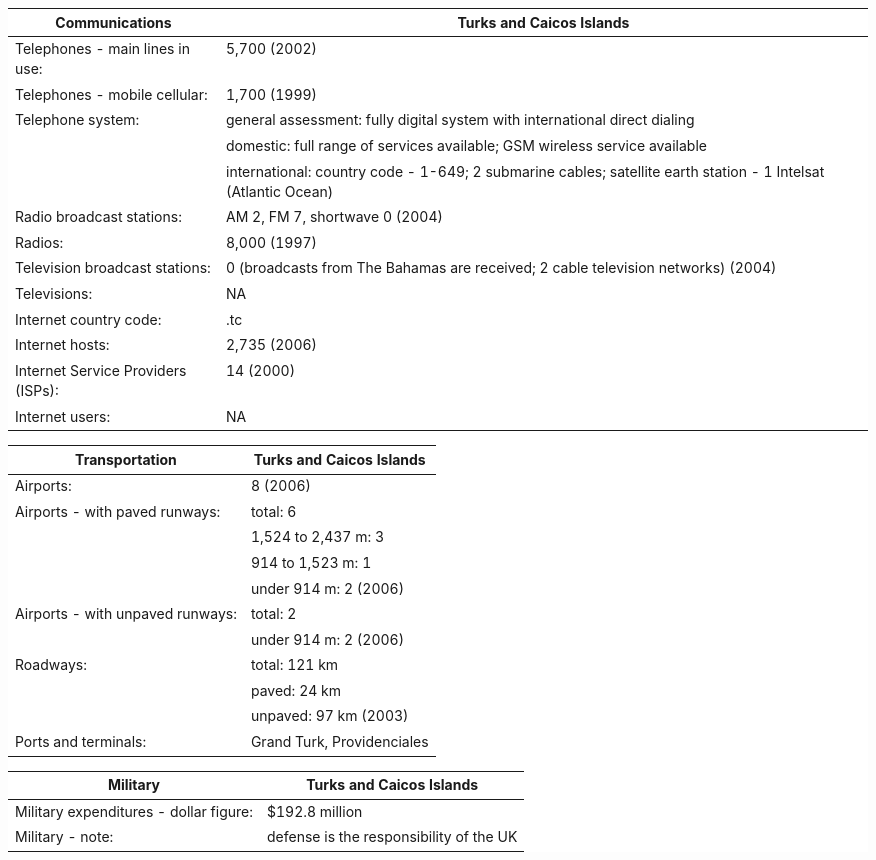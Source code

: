 | Communications | Turks and Caicos Islands |
| --- | --- |
| Telephones - main lines in use: | 5,700 (2002) |
| Telephones - mobile cellular: | 1,700 (1999) |
| Telephone system: | general assessment: fully digital system with international direct dialing |
| | domestic: full range of services available; GSM wireless service available |
| | international: country code - 1-649; 2 submarine cables; satellite earth station - 1 Intelsat (Atlantic Ocean) |
| Radio broadcast stations: | AM 2, FM 7, shortwave 0 (2004) |
| Radios: | 8,000 (1997) |
| Television broadcast stations: | 0 (broadcasts from The Bahamas are received; 2 cable television networks) (2004) |
| Televisions: | NA |
| Internet country code: | .tc |
| Internet hosts: | 2,735 (2006) |
| Internet Service Providers (ISPs): | 14 (2000) |
| Internet users: | NA |

| Transportation | Turks and Caicos Islands |
| --- | --- |
| Airports: | 8 (2006) |
| Airports - with paved runways: | total: 6 |
| | 1,524 to 2,437 m: 3 |
| | 914 to 1,523 m: 1 |
| | under 914 m: 2 (2006) |
| Airports - with unpaved runways: | total: 2 |
| | under 914 m: 2 (2006) |
| Roadways: | total: 121 km |
| | paved: 24 km |
| | unpaved: 97 km (2003) |
| Ports and terminals: | Grand Turk, Providenciales |

| Military | Turks and Caicos Islands |
| --- | --- |
| Military expenditures - dollar figure: | $192.8 million |
| Military - note: | defense is the responsibility of the UK |
